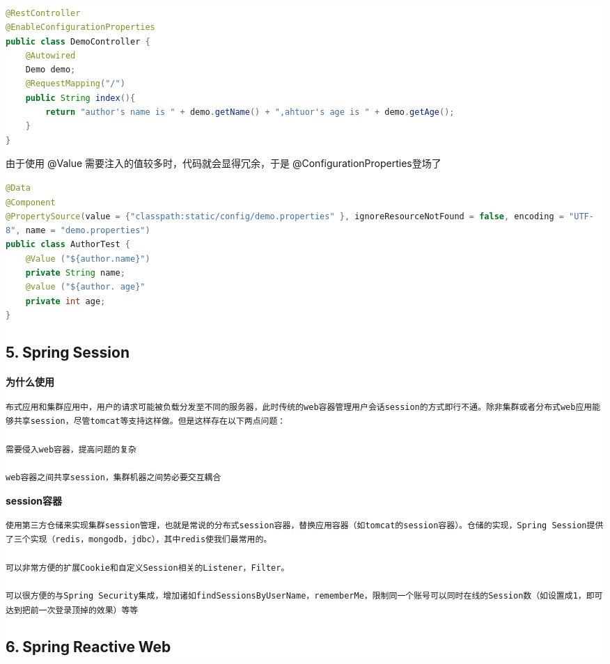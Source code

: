 ```java
@RestController
@EnableConfigurationProperties
public class DemoController {
    @Autowired
    Demo demo;
    @RequestMapping("/")
    public String index(){
        return "author's name is " + demo.getName() + ",ahtuor's age is " + demo.getAge();
    }
}
```

由于使用 @Value 需要注入的值较多时，代码就会显得冗余，于是 @ConfigurationProperties登场了

```java
@Data
@Component
@PropertySource(value = {"classpath:static/config/demo.properties" }, ignoreResourceNotFound = false, encoding = "UTF-8", name = "demo.properties")
public class AuthorTest {
    @Value ("${author.name}") 
    private String name;
    @value ("${author. age}"
    private int age;
}
```

## 5. Spring Session

**为什么使用**

```css
布式应用和集群应用中，用户的请求可能被负载分发至不同的服务器，此时传统的web容器管理用户会话session的方式即行不通。除非集群或者分布式web应用能够共享session，尽管tomcat等支持这样做。但是这样存在以下两点问题：

需要侵入web容器，提高问题的复杂

web容器之间共享session，集群机器之间势必要交互耦合
```

**session容器**

```css
使用第三方仓储来实现集群session管理，也就是常说的分布式session容器，替换应用容器（如tomcat的session容器）。仓储的实现，Spring Session提供了三个实现（redis，mongodb，jdbc），其中redis使我们最常用的。

可以非常方便的扩展Cookie和自定义Session相关的Listener，Filter。

可以很方便的与Spring Security集成，增加诸如findSessionsByUserName，rememberMe，限制同一个账号可以同时在线的Session数（如设置成1，即可达到把前一次登录顶掉的效果）等等
```



## 6. Spring Reactive Web
